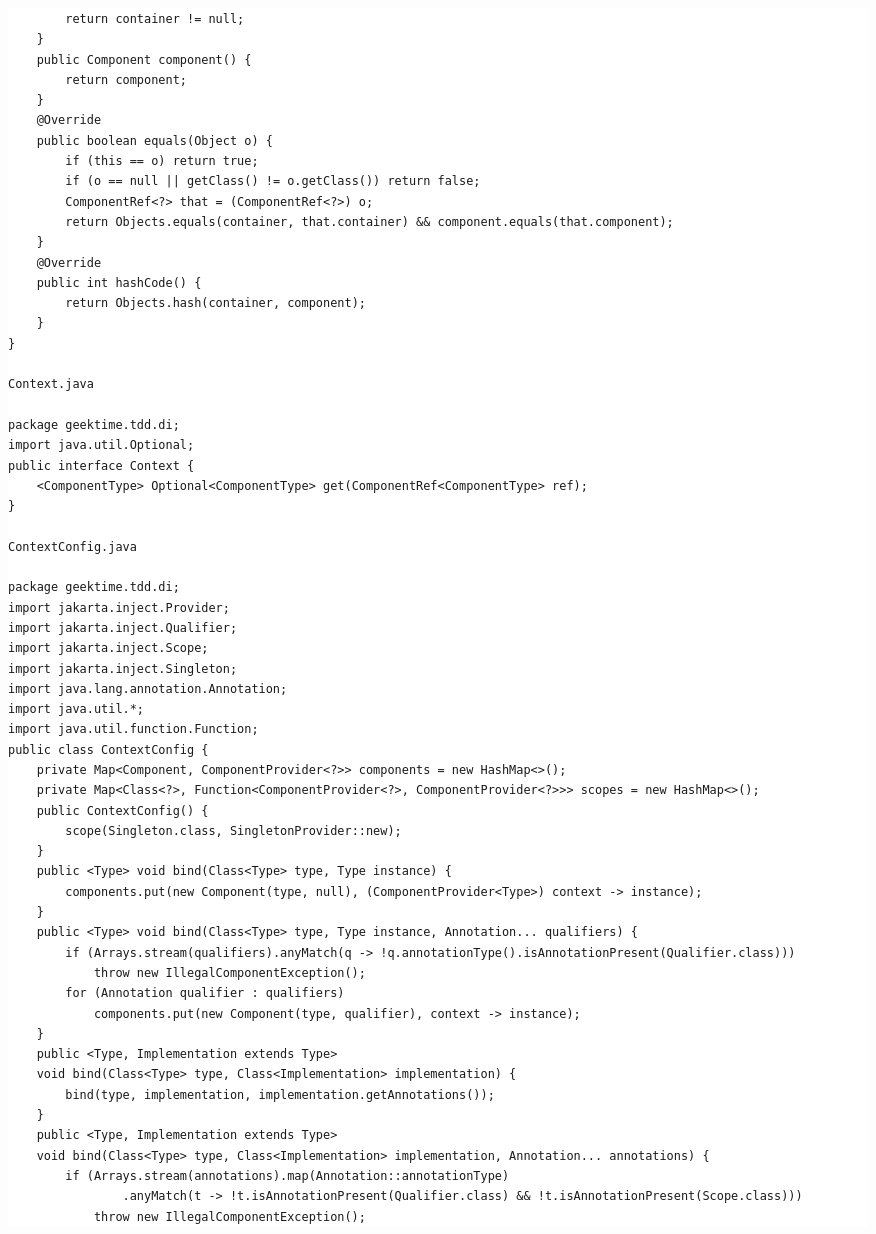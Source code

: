 ```
        return container != null;
    }
    public Component component() {
        return component;
    }
    @Override
    public boolean equals(Object o) {
        if (this == o) return true;
        if (o == null || getClass() != o.getClass()) return false;
        ComponentRef<?> that = (ComponentRef<?>) o;
        return Objects.equals(container, that.container) && component.equals(that.component);
    }
    @Override
    public int hashCode() {
        return Objects.hash(container, component);
    }
}

Context.java

package geektime.tdd.di;
import java.util.Optional;
public interface Context {
    <ComponentType> Optional<ComponentType> get(ComponentRef<ComponentType> ref);
}

ContextConfig.java

package geektime.tdd.di;
import jakarta.inject.Provider;
import jakarta.inject.Qualifier;
import jakarta.inject.Scope;
import jakarta.inject.Singleton;
import java.lang.annotation.Annotation;
import java.util.*;
import java.util.function.Function;
public class ContextConfig {
    private Map<Component, ComponentProvider<?>> components = new HashMap<>();
    private Map<Class<?>, Function<ComponentProvider<?>, ComponentProvider<?>>> scopes = new HashMap<>();
    public ContextConfig() {
        scope(Singleton.class, SingletonProvider::new);
    }
    public <Type> void bind(Class<Type> type, Type instance) {
        components.put(new Component(type, null), (ComponentProvider<Type>) context -> instance);
    }
    public <Type> void bind(Class<Type> type, Type instance, Annotation... qualifiers) {
        if (Arrays.stream(qualifiers).anyMatch(q -> !q.annotationType().isAnnotationPresent(Qualifier.class)))
            throw new IllegalComponentException();
        for (Annotation qualifier : qualifiers)
            components.put(new Component(type, qualifier), context -> instance);
    }
    public <Type, Implementation extends Type>
    void bind(Class<Type> type, Class<Implementation> implementation) {
        bind(type, implementation, implementation.getAnnotations());
    }
    public <Type, Implementation extends Type>
    void bind(Class<Type> type, Class<Implementation> implementation, Annotation... annotations) {
        if (Arrays.stream(annotations).map(Annotation::annotationType)
                .anyMatch(t -> !t.isAnnotationPresent(Qualifier.class) && !t.isAnnotationPresent(Scope.class)))
            throw new IllegalComponentException();
```